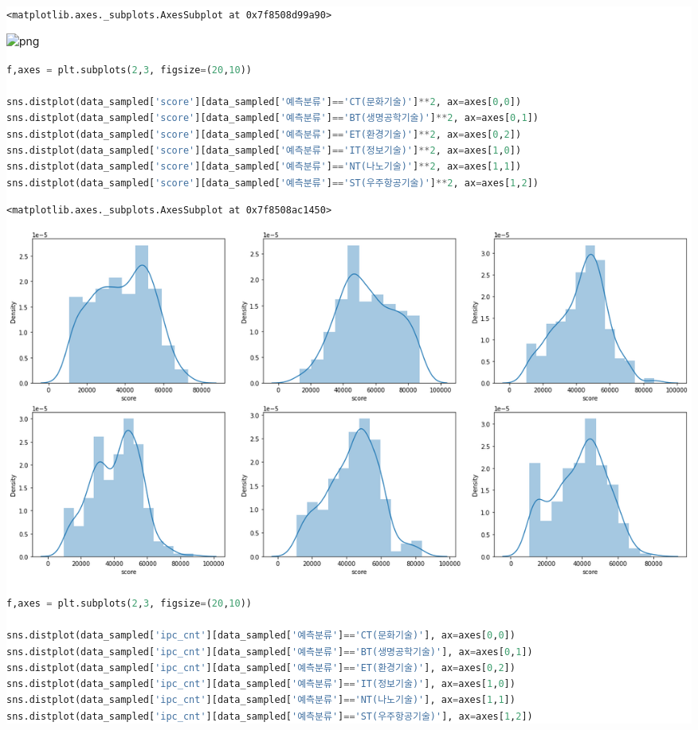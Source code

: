


    <matplotlib.axes._subplots.AxesSubplot at 0x7f8508d99a90>




![png](ANOVA_files/ANOVA_21_1.png)



```python
f,axes = plt.subplots(2,3, figsize=(20,10))

sns.distplot(data_sampled['score'][data_sampled['예측분류']=='CT(문화기술)']**2, ax=axes[0,0])
sns.distplot(data_sampled['score'][data_sampled['예측분류']=='BT(생명공학기술)']**2, ax=axes[0,1])
sns.distplot(data_sampled['score'][data_sampled['예측분류']=='ET(환경기술)']**2, ax=axes[0,2])
sns.distplot(data_sampled['score'][data_sampled['예측분류']=='IT(정보기술)']**2, ax=axes[1,0])
sns.distplot(data_sampled['score'][data_sampled['예측분류']=='NT(나노기술)']**2, ax=axes[1,1])
sns.distplot(data_sampled['score'][data_sampled['예측분류']=='ST(우주항공기술)']**2, ax=axes[1,2])
```




    <matplotlib.axes._subplots.AxesSubplot at 0x7f8508ac1450>




![png](ANOVA_files/ANOVA_22_1.png)



```python
f,axes = plt.subplots(2,3, figsize=(20,10))

sns.distplot(data_sampled['ipc_cnt'][data_sampled['예측분류']=='CT(문화기술)'], ax=axes[0,0])
sns.distplot(data_sampled['ipc_cnt'][data_sampled['예측분류']=='BT(생명공학기술)'], ax=axes[0,1])
sns.distplot(data_sampled['ipc_cnt'][data_sampled['예측분류']=='ET(환경기술)'], ax=axes[0,2])
sns.distplot(data_sampled['ipc_cnt'][data_sampled['예측분류']=='IT(정보기술)'], ax=axes[1,0])
sns.distplot(data_sampled['ipc_cnt'][data_sampled['예측분류']=='NT(나노기술)'], ax=axes[1,1])
sns.distplot(data_sampled['ipc_cnt'][data_sampled['예측분류']=='ST(우주항공기술)'], ax=axes[1,2])
```
